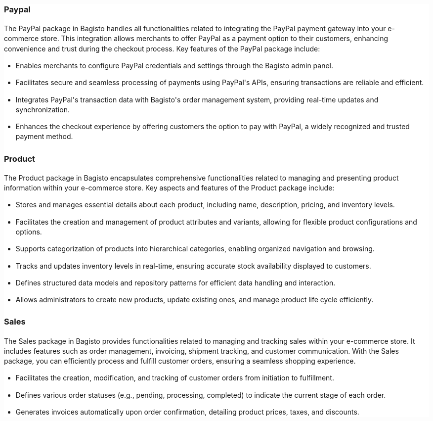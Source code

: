 ### Paypal

The PayPal package in Bagisto handles all functionalities related to integrating the PayPal payment gateway into your e-commerce store. This integration allows merchants to offer PayPal as a payment option to their customers, enhancing convenience and trust during the checkout process. Key features of the PayPal package include:

- Enables merchants to configure PayPal credentials and settings through the Bagisto admin panel.

- Facilitates secure and seamless processing of payments using PayPal's APIs, ensuring transactions are reliable and efficient.

- Integrates PayPal's transaction data with Bagisto's order management system, providing real-time updates and synchronization.

- Enhances the checkout experience by offering customers the option to pay with PayPal, a widely recognized and trusted payment method.

### Product

The Product package in Bagisto encapsulates comprehensive functionalities related to managing and presenting product information within your e-commerce store. Key aspects and features of the Product package include:

- Stores and manages essential details about each product, including name, description, pricing, and inventory levels.

- Facilitates the creation and management of product attributes and variants, allowing for flexible product configurations and options.

- Supports categorization of products into hierarchical categories, enabling organized navigation and browsing.

- Tracks and updates inventory levels in real-time, ensuring accurate stock availability displayed to customers.

- Defines structured data models and repository patterns for efficient data handling and interaction.

- Allows administrators to create new products, update existing ones, and manage product life cycle efficiently.

### Sales

The Sales package in Bagisto provides functionalities related to managing and tracking sales within your e-commerce store. It includes features such as order management, invoicing, shipment tracking, and customer communication. With the Sales package, you can efficiently process and fulfill customer orders, ensuring a seamless shopping experience.

- Facilitates the creation, modification, and tracking of customer orders from initiation to fulfillment.

- Defines various order statuses (e.g., pending, processing, completed) to indicate the current stage of each order.

- Generates invoices automatically upon order confirmation, detailing product prices, taxes, and discounts.
